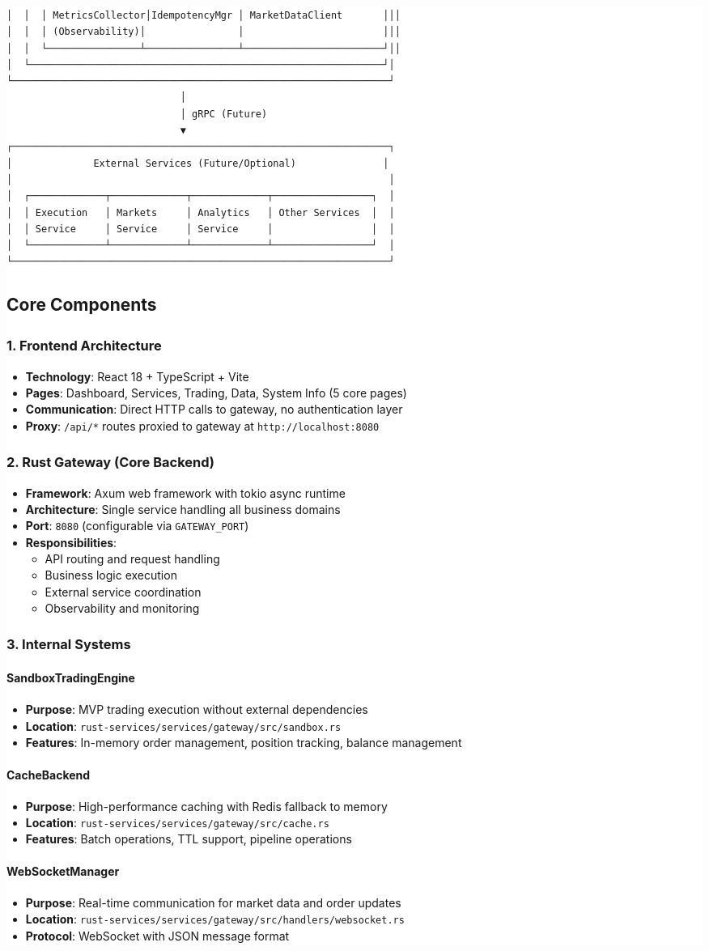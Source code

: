 ```
│  │  │ MetricsCollector│IdempotencyMgr │ MarketDataClient       │││
│  │  │ (Observability)│                │                        │││
│  │  └────────────────┴────────────────┴────────────────────────┘││
│  └─────────────────────────────────────────────────────────────┘│
└─────────────────────────────────────────────────────────────────┘
                              │
                              │ gRPC (Future)
                              ▼
┌─────────────────────────────────────────────────────────────────┐
│              External Services (Future/Optional)               │
│                                                                 │
│  ┌─────────────┬─────────────┬─────────────┬─────────────────┐  │
│  │ Execution   │ Markets     │ Analytics   │ Other Services  │  │
│  │ Service     │ Service     │ Service     │                 │  │
│  └─────────────┴─────────────┴─────────────┴─────────────────┘  │
└─────────────────────────────────────────────────────────────────┘
```

## Core Components

### 1. Frontend Architecture
- **Technology**: React 18 + TypeScript + Vite
- **Pages**: Dashboard, Services, Trading, Data, System Info (5 core pages)
- **Communication**: Direct HTTP calls to gateway, no authentication layer
- **Proxy**: `/api/*` routes proxied to gateway at `http://localhost:8080`

### 2. Rust Gateway (Core Backend)
- **Framework**: Axum web framework with tokio async runtime
- **Architecture**: Single service handling all business domains
- **Port**: `8080` (configurable via `GATEWAY_PORT`)
- **Responsibilities**: 
  - API routing and request handling
  - Business logic execution
  - External service coordination
  - Observability and monitoring

### 3. Internal Systems

#### SandboxTradingEngine
- **Purpose**: MVP trading execution without external dependencies
- **Location**: `rust-services/services/gateway/src/sandbox.rs`
- **Features**: In-memory order management, position tracking, balance management

#### CacheBackend
- **Purpose**: High-performance caching with Redis fallback to memory
- **Location**: `rust-services/services/gateway/src/cache.rs`
- **Features**: Batch operations, TTL support, pipeline operations

#### WebSocketManager
- **Purpose**: Real-time communication for market data and order updates
- **Location**: `rust-services/services/gateway/src/handlers/websocket.rs`
- **Protocol**: WebSocket with JSON message format
